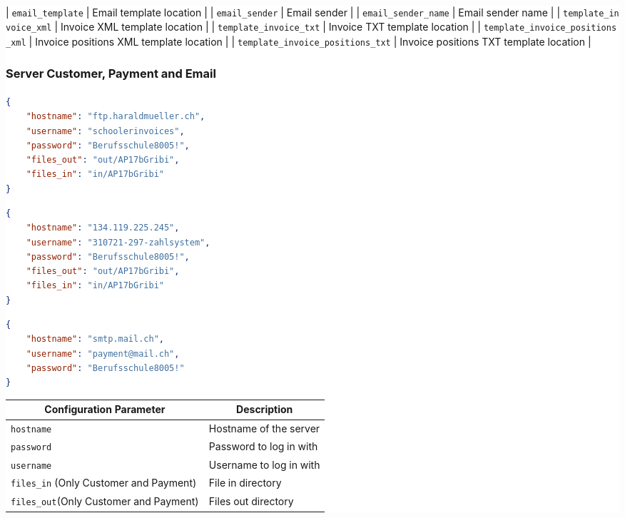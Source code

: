 | `email_template`                 | Email template location                                  |
| `email_sender`                   | Email sender                                             |
| `email_sender_name`              | Email sender name                                        |
| `template_invoice_xml`           | Invoice XML template location                            |
| `template_invoice_txt`           | Invoice TXT template location                            |
| `template_invoice_positions_xml` | Invoice positions XML template location                  |
| `template_invoice_positions_txt` | Invoice positions TXT template location                  |

### Server Customer, Payment and Email

```json
{
    "hostname": "ftp.haraldmueller.ch",
    "username": "schoolerinvoices",
    "password": "Berufsschule8005!",
    "files_out": "out/AP17bGribi",
    "files_in": "in/AP17bGribi"
}
```

```json
{
    "hostname": "134.119.225.245",
    "username": "310721-297-zahlsystem",
    "password": "Berufsschule8005!",
    "files_out": "out/AP17bGribi",
    "files_in": "in/AP17bGribi"
}
```

```json
{
    "hostname": "smtp.mail.ch",
    "username": "payment@mail.ch",
    "password": "Berufsschule8005!"
}
```

| Configuration Parameter                | Description             |
| -------------------------------------- | ----------------------- |
| `hostname`                             | Hostname of the server  |
| `password`                             | Password to log in with |
| `username`                             | Username to log in with |
| `files_in` (Only Customer and Payment) | File in directory       |
| `files_out`(Only Customer and Payment) | Files out directory     |
